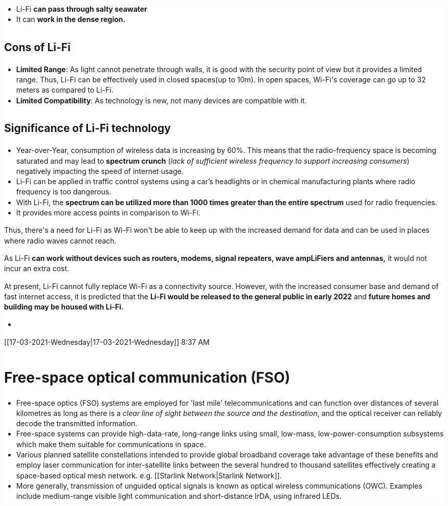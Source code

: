 - Li-Fi **can pass through salty seawater** 
- It can **work in the dense region.**
## Cons of Li-Fi
- **Limited Range**: As light cannot penetrate through walls, it is good with the security point of view but it provides a limited range. Thus, Li-Fi can be effectively used in closed spaces(up to 10m). In open spaces, Wi-Fi's coverage can go up to 32 meters as compared to Li-Fi. 
- **Limited Compatibility**: As technology is new, not many devices are compatible with it. 

## Significance of Li-Fi technology
- Year-over-Year, consumption of wireless data is increasing by 60%. This means that the radio-frequency space is becoming saturated and may lead to **spectrum crunch** (*lack of sufficient wireless frequency to support increasing consumers*) negatively impacting the speed of internet usage.
- Li-Fi can be applied in traffic control systems using a car’s headlights or in chemical manufacturing plants where radio frequency is too dangerous.
- With Li-Fi, the **spectrum can be utilized more than 1000 times greater than the entire spectrum** used for radio frequencies. 
- It provides more access points in comparison to Wi-Fi.

Thus, there's a need for Li-Fi as Wi-Fi won't be able to keep up with the increased demand for data and can be used in places where radio waves cannot reach.


As Li-Fi **can work without devices such as routers, modems, signal repeaters, wave ampLiFiers and antennas,** it would not incur an extra cost. 

At present, Li-Fi cannot fully replace Wi-Fi as a connectivity source. However, with the increased consumer base and demand of fast internet access, it is predicted that the **Li-Fi would be released to the general public in early 2022** and **future homes and building may be housed with Li-Fi.** 



</div></div>

- 
<div class="transclusion internal-embed is-loaded"><div class="markdown-embed">




[[17-03-2021-Wednesday\|17-03-2021-Wednesday]]  8:37 AM

# Free-space optical communication (FSO)
- Free-space optics (FSO) systems are employed for 'last mile' telecommunications and can function over distances of several kilometres as long as there is a *clear line of sight between the source and the destination*, and the optical receiver can reliably decode the transmitted information.
- Free-space systems can provide high-data-rate, long-range links using small, low-mass, low-power-consumption subsystems which make them suitable for communications in space.
- Various planned satellite constellations intended to provide global broadband coverage take advantage of these benefits and employ laser communication for inter-satellite links between the several hundred to thousand satellites effectively creating a space-based optical mesh network. e.g. [[Starlink Network\|Starlink Network]].
- More generally, transmission of unguided optical signals is known as optical wireless communications (OWC). Examples include medium-range visible light communication and short-distance IrDA, using infrared LEDs. 
